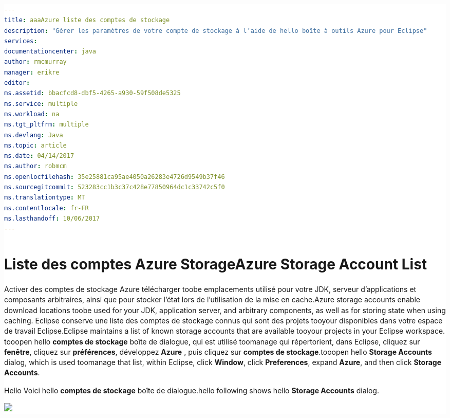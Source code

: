 ```yaml
---
title: aaaAzure liste des comptes de stockage
description: "Gérer les paramètres de votre compte de stockage à l’aide de hello boîte à outils Azure pour Eclipse"
services: 
documentationcenter: java
author: rmcmurray
manager: erikre
editor: 
ms.assetid: bbacfcd8-dbf5-4265-a930-59f508de5325
ms.service: multiple
ms.workload: na
ms.tgt_pltfrm: multiple
ms.devlang: Java
ms.topic: article
ms.date: 04/14/2017
ms.author: robmcm
ms.openlocfilehash: 35e25881ca95ae4050a26283e4726d9549b37f46
ms.sourcegitcommit: 523283cc1b3c37c428e77850964dc1c33742c5f0
ms.translationtype: MT
ms.contentlocale: fr-FR
ms.lasthandoff: 10/06/2017
---
```

# <a name="azure-storage-account-list"></a><span data-ttu-id="13e9f-103">Liste des comptes Azure Storage</span><span class="sxs-lookup"><span data-stu-id="13e9f-103">Azure Storage Account List</span></span>
<span data-ttu-id="13e9f-104">Activer des comptes de stockage Azure télécharger toobe emplacements utilisé pour votre JDK, serveur d’applications et composants arbitraires, ainsi que pour stocker l’état lors de l’utilisation de la mise en cache.</span><span class="sxs-lookup"><span data-stu-id="13e9f-104">Azure storage accounts enable download locations toobe used for your JDK, application server, and arbitrary components, as well as for storing state when using caching.</span></span> <span data-ttu-id="13e9f-105">Eclipse conserve une liste des comptes de stockage connus qui sont des projets tooyour disponibles dans votre espace de travail Eclipse.</span><span class="sxs-lookup"><span data-stu-id="13e9f-105">Eclipse maintains a list of known storage accounts that are available tooyour projects in your Eclipse workspace.</span></span> <span data-ttu-id="13e9f-106">tooopen hello **comptes de stockage** boîte de dialogue, qui est utilisé toomanage qui répertorient, dans Eclipse, cliquez sur **fenêtre**, cliquez sur **préférences**, développez **Azure** , puis cliquez sur **comptes de stockage**.</span><span class="sxs-lookup"><span data-stu-id="13e9f-106">tooopen hello **Storage Accounts** dialog, which is used toomanage that list, within Eclipse, click **Window**, click **Preferences**, expand **Azure**, and then click **Storage Accounts**.</span></span>

<span data-ttu-id="13e9f-107">Hello Voici hello **comptes de stockage** boîte de dialogue.</span><span class="sxs-lookup"><span data-stu-id="13e9f-107">hello following shows hello **Storage Accounts** dialog.</span></span>

![][ic719496]


[Azure Java Developer Center]: http://go.microsoft.com/fwlink/?LinkID=699547
[Azure Toolkit for Eclipse]: http://go.microsoft.com/fwlink/?LinkID=699529
[Azure Management Portal]: http://go.microsoft.com/fwlink/?LinkID=512959
[Creating a Hello World Application for Azure in Eclipse]: http://go.microsoft.com/fwlink/?LinkID=699533
[Installing hello Azure Toolkit for Eclipse]: http://go.microsoft.com/fwlink/?LinkId=699546
[What's New in hello Azure Toolkit for Eclipse]: http://go.microsoft.com/fwlink/?LinkID=699552
[ic719496]: ./media/azure-toolkit-for-eclipse-azure-storage-account-list/ic719496.png
[ic719497]: ./media/azure-toolkit-for-eclipse-azure-storage-account-list/ic719497.png